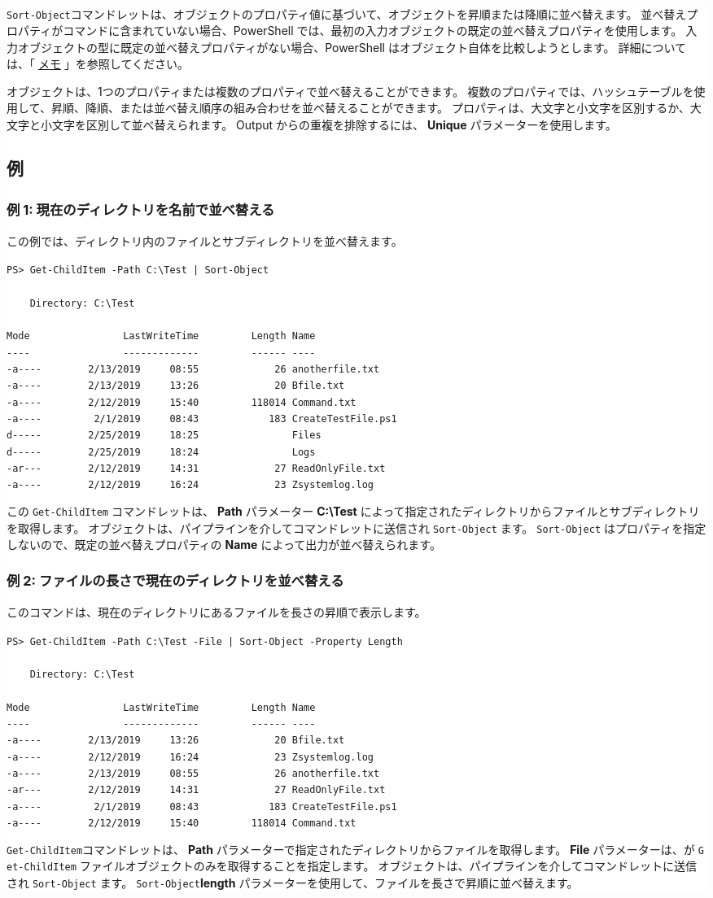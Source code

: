 `Sort-Object`コマンドレットは、オブジェクトのプロパティ値に基づいて、オブジェクトを昇順または降順に並べ替えます。 並べ替えプロパティがコマンドに含まれていない場合、PowerShell では、最初の入力オブジェクトの既定の並べ替えプロパティを使用します。 入力オブジェクトの型に既定の並べ替えプロパティがない場合、PowerShell はオブジェクト自体を比較しようとします。 詳細については、「 [メモ](#notes) 」を参照してください。

オブジェクトは、1つのプロパティまたは複数のプロパティで並べ替えることができます。 複数のプロパティでは、ハッシュテーブルを使用して、昇順、降順、または並べ替え順序の組み合わせを並べ替えることができます。 プロパティは、大文字と小文字を区別するか、大文字と小文字を区別して並べ替えられます。 Output からの重複を排除するには、 **Unique** パラメーターを使用します。

## 例

### 例 1: 現在のディレクトリを名前で並べ替える

この例では、ディレクトリ内のファイルとサブディレクトリを並べ替えます。

```
PS> Get-ChildItem -Path C:\Test | Sort-Object

    Directory: C:\Test

Mode                LastWriteTime         Length Name
----                -------------         ------ ----
-a----        2/13/2019     08:55             26 anotherfile.txt
-a----        2/13/2019     13:26             20 Bfile.txt
-a----        2/12/2019     15:40         118014 Command.txt
-a----         2/1/2019     08:43            183 CreateTestFile.ps1
d-----        2/25/2019     18:25                Files
d-----        2/25/2019     18:24                Logs
-ar---        2/12/2019     14:31             27 ReadOnlyFile.txt
-a----        2/12/2019     16:24             23 Zsystemlog.log
```

この `Get-ChildItem` コマンドレットは、 **Path** パラメーター **C:\Test** によって指定されたディレクトリからファイルとサブディレクトリを取得します。 オブジェクトは、パイプラインを介してコマンドレットに送信され `Sort-Object` ます。
`Sort-Object` はプロパティを指定しないので、既定の並べ替えプロパティの **Name** によって出力が並べ替えられます。

### 例 2: ファイルの長さで現在のディレクトリを並べ替える

このコマンドは、現在のディレクトリにあるファイルを長さの昇順で表示します。

```
PS> Get-ChildItem -Path C:\Test -File | Sort-Object -Property Length

    Directory: C:\Test

Mode                LastWriteTime         Length Name
----                -------------         ------ ----
-a----        2/13/2019     13:26             20 Bfile.txt
-a----        2/12/2019     16:24             23 Zsystemlog.log
-a----        2/13/2019     08:55             26 anotherfile.txt
-ar---        2/12/2019     14:31             27 ReadOnlyFile.txt
-a----         2/1/2019     08:43            183 CreateTestFile.ps1
-a----        2/12/2019     15:40         118014 Command.txt
```

`Get-ChildItem`コマンドレットは、 **Path** パラメーターで指定されたディレクトリからファイルを取得します。
**File** パラメーターは、が `Get-ChildItem` ファイルオブジェクトのみを取得することを指定します。 オブジェクトは、パイプラインを介してコマンドレットに送信され `Sort-Object` ます。 `Sort-Object`**length** パラメーターを使用して、ファイルを長さで昇順に並べ替えます。
